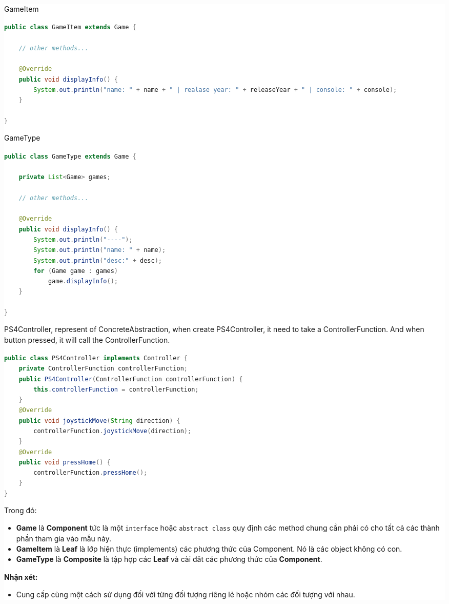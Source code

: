 GameItem
```java
public class GameItem extends Game {
    
    // other methods...

	@Override
	public void displayInfo() {
		System.out.println("name: " + name + " | realase year: " + releaseYear + " | console: " + console);
	}

}
```

GameType
```java
public class GameType extends Game {

    private List<Game> games;
 
    // other methods...

    @Override
    public void displayInfo() {
        System.out.println("----");
        System.out.println("name: " + name);
        System.out.println("desc:" + desc);
        for (Game game : games)
            game.displayInfo();
    }

}
```
PS4Controller, represent of ConcreteAbstraction, when create PS4Controller, it need to take a ControllerFunction.
And when button pressed, it will call the ControllerFunction.
```java
public class PS4Controller implements Controller {
    private ControllerFunction controllerFunction;
    public PS4Controller(ControllerFunction controllerFunction) {
        this.controllerFunction = controllerFunction;
    }
    @Override
    public void joystickMove(String direction) {
        controllerFunction.joystickMove(direction);
    }
    @Override
    public void pressHome() {
        controllerFunction.pressHome();
    }
}
```  
Trong đó:
- **Game** là **Component** tức là một `interface` hoặc `abstract class` quy định các method chung cần phải có cho tất cả các thành phần tham gia vào mẫu này.
- **GameItem** là **Leaf** là lớp hiện thực (implements) các phương thức của Component. Nó là các object không có con.
- **GameType** là **Composite** là tập hợp các **Leaf** và cài đăt các phương thức của **Component**.

**Nhận xét:**
- Cung cấp cùng một cách sử dụng đối với từng đối tượng riêng lẻ hoặc nhóm các đối tượng với nhau.

